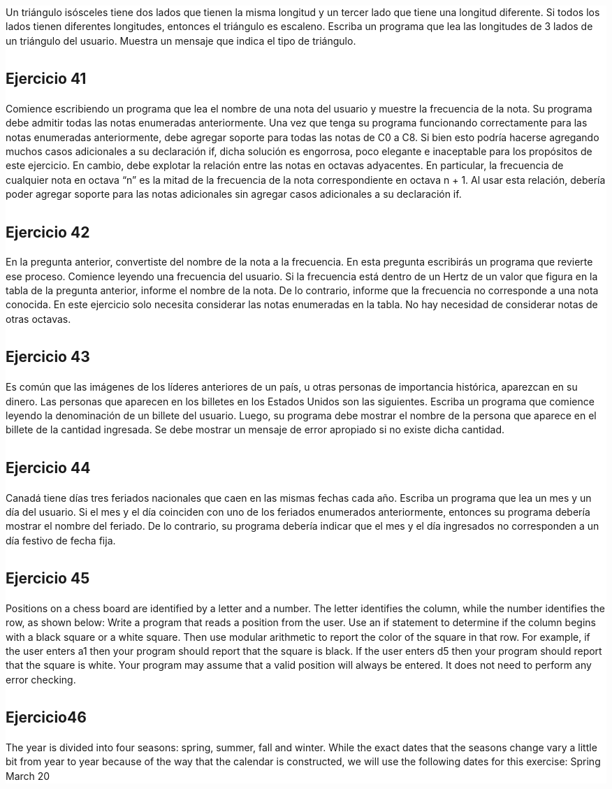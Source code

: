 Un triángulo isósceles tiene dos lados que tienen la misma longitud y un tercer lado que tiene una longitud diferente. 
Si todos los lados tienen diferentes longitudes, entonces el triángulo es escaleno. 
Escriba un programa que lea las longitudes de 3 lados de un triángulo del usuario. 
Muestra un mensaje que indica el tipo de triángulo.
## Ejercicio 41
Comience escribiendo un programa que lea el nombre de una nota del usuario y muestre la frecuencia de la nota. 
Su programa debe admitir todas las notas enumeradas anteriormente.
Una vez que tenga su programa funcionando correctamente para las notas enumeradas anteriormente, 
debe agregar soporte para todas las notas de C0 a C8. 
Si bien esto podría hacerse agregando muchos casos adicionales a su declaración if, 
dicha solución es engorrosa, poco elegante e inaceptable para los propósitos de este ejercicio. 
En cambio, debe explotar la relación entre las notas en octavas adyacentes. 
En particular, la frecuencia de cualquier nota en octava “n” es la mitad de la frecuencia de la nota correspondiente en octava n + 1. 
Al usar esta relación, debería poder agregar soporte para las notas adicionales sin agregar casos adicionales a su declaración if.
## Ejercicio 42
En la pregunta anterior, convertiste del nombre de la nota a la frecuencia. 
En esta pregunta escribirás un programa que revierte ese proceso. 
Comience leyendo una frecuencia del usuario. 
Si la frecuencia está dentro de un Hertz de un valor que figura en la tabla de la pregunta anterior, informe el nombre de la nota. 
De lo contrario, informe que la frecuencia no corresponde a una nota conocida. 
En este ejercicio solo necesita considerar las notas enumeradas en la tabla. 
No hay necesidad de considerar notas de otras octavas.
## Ejercicio 43
Es común que las imágenes de los líderes anteriores de un país, u otras personas de importancia histórica, aparezcan en su dinero. 
Las personas que aparecen en los billetes en los Estados Unidos son las siguientes.
Escriba un programa que comience leyendo la denominación de un billete del usuario. 
Luego, su programa debe mostrar el nombre de la persona que aparece en el billete de la cantidad ingresada. 
Se debe mostrar un mensaje de error apropiado si no existe dicha cantidad.
## Ejercicio 44
Canadá tiene días tres feriados nacionales que caen en las mismas fechas cada año. 
Escriba un programa que lea un mes y un día del usuario. 
Si el mes y el día coinciden con uno de los feriados enumerados anteriormente, entonces su programa debería mostrar el nombre del feriado. 
De lo contrario, su programa debería indicar que el mes y el día ingresados no corresponden a un día festivo de fecha fija.
## Ejercicio 45
Positions on a chess board are identified by a letter and a number. The letter identifies
the column, while the number identifies the row, as shown below:
Write a program that reads a position from the user. Use an if statement to determine if the column begins with a black square or a white square. Then use modular
arithmetic to report the color of the square in that row. For example, if the user enters
a1 then your program should report that the square is black. If the user enters d5
then your program should report that the square is white. Your program may assume
that a valid position will always be entered. It does not need to perform any error
checking.
## Ejercicio46
The year is divided into four seasons: spring, summer, fall and winter. While the
exact dates that the seasons change vary a little bit from year to year because of the
way that the calendar is constructed, we will use the following dates for this exercise:
Spring March 20